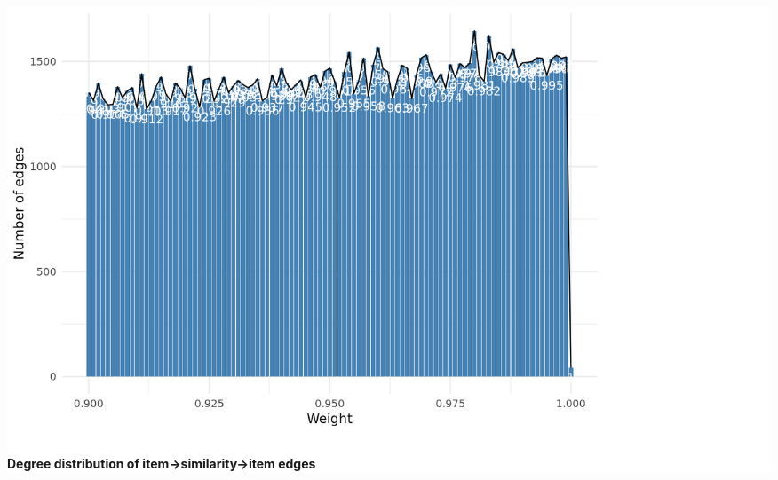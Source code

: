 <img src="03-experiment-4_files/figure-html/get-simulation-info-82.png" width="672" />

#### Degree distribution of item->similarity->item edges
